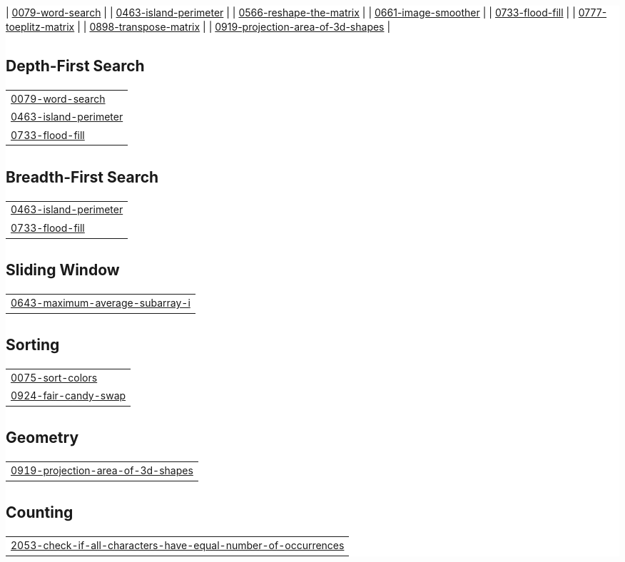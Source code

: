 | [0079-word-search](https://github.com/Madhusolanki48/DSA-Task-/tree/master/0079-word-search) |
| [0463-island-perimeter](https://github.com/Madhusolanki48/DSA-Task-/tree/master/0463-island-perimeter) |
| [0566-reshape-the-matrix](https://github.com/Madhusolanki48/DSA-Task-/tree/master/0566-reshape-the-matrix) |
| [0661-image-smoother](https://github.com/Madhusolanki48/DSA-Task-/tree/master/0661-image-smoother) |
| [0733-flood-fill](https://github.com/Madhusolanki48/DSA-Task-/tree/master/0733-flood-fill) |
| [0777-toeplitz-matrix](https://github.com/Madhusolanki48/DSA-Task-/tree/master/0777-toeplitz-matrix) |
| [0898-transpose-matrix](https://github.com/Madhusolanki48/DSA-Task-/tree/master/0898-transpose-matrix) |
| [0919-projection-area-of-3d-shapes](https://github.com/Madhusolanki48/DSA-Task-/tree/master/0919-projection-area-of-3d-shapes) |
## Depth-First Search
|  |
| ------- |
| [0079-word-search](https://github.com/Madhusolanki48/DSA-Task-/tree/master/0079-word-search) |
| [0463-island-perimeter](https://github.com/Madhusolanki48/DSA-Task-/tree/master/0463-island-perimeter) |
| [0733-flood-fill](https://github.com/Madhusolanki48/DSA-Task-/tree/master/0733-flood-fill) |
## Breadth-First Search
|  |
| ------- |
| [0463-island-perimeter](https://github.com/Madhusolanki48/DSA-Task-/tree/master/0463-island-perimeter) |
| [0733-flood-fill](https://github.com/Madhusolanki48/DSA-Task-/tree/master/0733-flood-fill) |
## Sliding Window
|  |
| ------- |
| [0643-maximum-average-subarray-i](https://github.com/Madhusolanki48/DSA-Task-/tree/master/0643-maximum-average-subarray-i) |
## Sorting
|  |
| ------- |
| [0075-sort-colors](https://github.com/Madhusolanki48/DSA-Task-/tree/master/0075-sort-colors) |
| [0924-fair-candy-swap](https://github.com/Madhusolanki48/DSA-Task-/tree/master/0924-fair-candy-swap) |
## Geometry
|  |
| ------- |
| [0919-projection-area-of-3d-shapes](https://github.com/Madhusolanki48/DSA-Task-/tree/master/0919-projection-area-of-3d-shapes) |
## Counting
|  |
| ------- |
| [2053-check-if-all-characters-have-equal-number-of-occurrences](https://github.com/Madhusolanki48/DSA-Task-/tree/master/2053-check-if-all-characters-have-equal-number-of-occurrences) |
